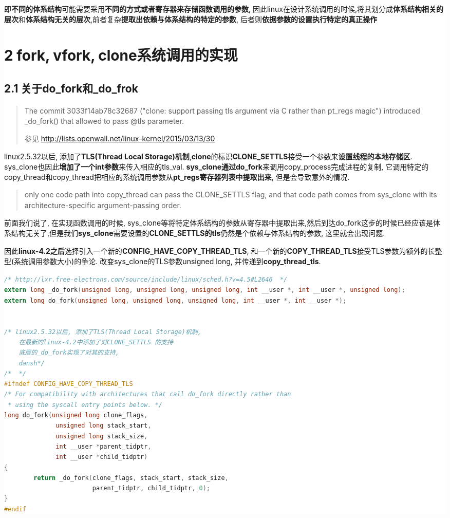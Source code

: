 即**不同的体系结构**可能需要采用**不同的方式或者寄存器来存储函数调用的参数**, 因此linux在设计系统调用的时候,将其划分成**体系结构相关的层次**和**体系结构无关的层次**,前者复杂**提取出依赖与体系结构的特定的参数**, 后者则**依据参数的设置执行特定的真正操作**

# 2 fork, vfork, clone系统调用的实现

## 2.1 关于do\_fork和\_do\_frok

>The commit 3033f14ab78c32687 ("clone: support passing tls argument via C
rather than pt\_regs magic") introduced \_do\_fork() that allowed to pass
@tls parameter.
>
>参见 http://lists.openwall.net/linux-kernel/2015/03/13/30

linux2.5.32以后, 添加了**TLS(Thread Local Storage)机制**,**clone**的标识**CLONE\_SETTLS**接受一个参数来**设置线程的本地存储区**. sys\_clone也因此**增加了一个int参数**来传入相应的tls\_val. **sys\_clone通过do\_fork**来调用copy\_process完成进程的复制, 它调用特定的copy\_thread和copy\_thread把相应的系统调用参数从**pt\_regs寄存器列表中提取出来**, 但是会导致意外的情况. 

>only one code path into copy\_thread can pass the CLONE\_SETTLS flag, and that code path comes from sys\_clone with its architecture-specific argument-passing order.

前面我们说了, 在实现函数调用的时候, sys\_clone等将特定体系结构的参数从寄存器中提取出来,然后到达do\_fork这步的时候已经应该是体系结构无关了,但是我们**sys\_clone**需要设置的**CLONE\_SETTLS的tls**仍然是个依赖与体系结构的参数, 这里就会出现问题. 

因此**linux-4.2之后**选择引入一个新的**CONFIG\_HAVE\_COPY\_THREAD\_TLS**, 和一个新的**COPY\_THREAD\_TLS**接受TLS参数为额外的长整型(系统调用参数大小)的争论. 改变sys\_clone的TLS参数unsigned long, 并传递到**copy\_thread\_tls**. 

```c
/* http://lxr.free-electrons.com/source/include/linux/sched.h?v=4.5#L2646  */
extern long _do_fork(unsigned long, unsigned long, unsigned long, int __user *, int __user *, unsigned long);
extern long do_fork(unsigned long, unsigned long, unsigned long, int __user *, int __user *);


/* linux2.5.32以后, 添加了TLS(Thread Local Storage)机制, 
	在最新的linux-4.2中添加了对CLONE_SETTLS 的支持 
    底层的_do_fork实现了对其的支持, 
    dansh*/
/*  */
#ifndef CONFIG_HAVE_COPY_THREAD_TLS
/* For compatibility with architectures that call do_fork directly rather than
 * using the syscall entry points below. */
long do_fork(unsigned long clone_flags,
              unsigned long stack_start,
              unsigned long stack_size,
              int __user *parent_tidptr,
              int __user *child_tidptr)
{
        return _do_fork(clone_flags, stack_start, stack_size,
                        parent_tidptr, child_tidptr, 0);
}
#endif
```
